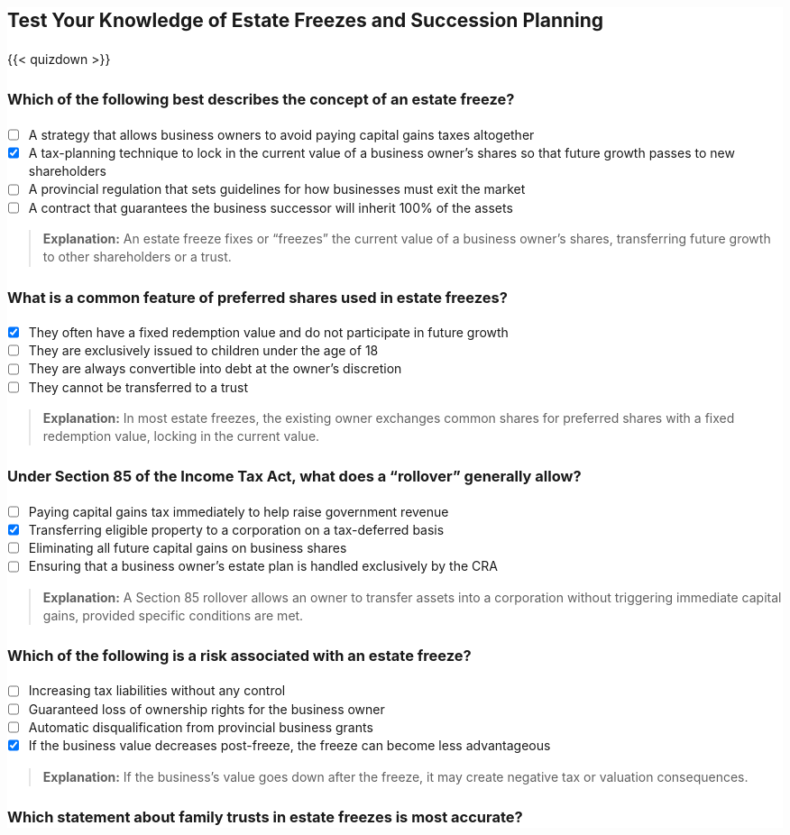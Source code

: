 
## Test Your Knowledge of Estate Freezes and Succession Planning

{{< quizdown >}}

### Which of the following best describes the concept of an estate freeze?

- [ ] A strategy that allows business owners to avoid paying capital gains taxes altogether  
- [x] A tax-planning technique to lock in the current value of a business owner’s shares so that future growth passes to new shareholders  
- [ ] A provincial regulation that sets guidelines for how businesses must exit the market  
- [ ] A contract that guarantees the business successor will inherit 100% of the assets  

> **Explanation:** An estate freeze fixes or “freezes” the current value of a business owner’s shares, transferring future growth to other shareholders or a trust.

### What is a common feature of preferred shares used in estate freezes?

- [x] They often have a fixed redemption value and do not participate in future growth  
- [ ] They are exclusively issued to children under the age of 18  
- [ ] They are always convertible into debt at the owner’s discretion  
- [ ] They cannot be transferred to a trust  

> **Explanation:** In most estate freezes, the existing owner exchanges common shares for preferred shares with a fixed redemption value, locking in the current value.

### Under Section 85 of the Income Tax Act, what does a “rollover” generally allow?

- [ ] Paying capital gains tax immediately to help raise government revenue  
- [x] Transferring eligible property to a corporation on a tax-deferred basis  
- [ ] Eliminating all future capital gains on business shares  
- [ ] Ensuring that a business owner’s estate plan is handled exclusively by the CRA  

> **Explanation:** A Section 85 rollover allows an owner to transfer assets into a corporation without triggering immediate capital gains, provided specific conditions are met.

### Which of the following is a risk associated with an estate freeze?

- [ ] Increasing tax liabilities without any control  
- [ ] Guaranteed loss of ownership rights for the business owner  
- [ ] Automatic disqualification from provincial business grants  
- [x] If the business value decreases post-freeze, the freeze can become less advantageous  

> **Explanation:** If the business’s value goes down after the freeze, it may create negative tax or valuation consequences.

### Which statement about family trusts in estate freezes is most accurate?
